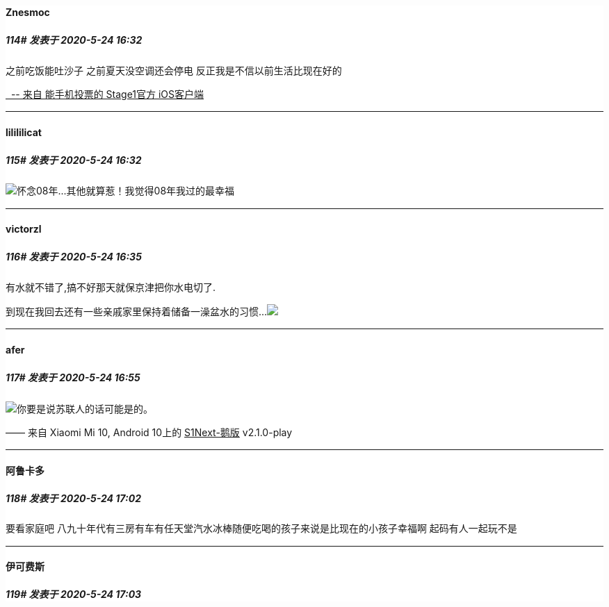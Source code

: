 ####  Znesmoc  
##### 114#       发表于 2020-5-24 16:32


之前吃饭能吐沙子
之前夏天没空调还会停电
反正我是不信以前生活比现在好的

[  -- 来自 能手机投票的 Stage1官方 iOS客户端](https://itunes.apple.com/fi/app/saraba1st/id1221237470?mt=8)


-----

####  lilililicat  
##### 115#       发表于 2020-5-24 16:32


<img src="https://static.saraba1st.com/image/smiley/animal2017/002.png" referrerpolicy="no-referrer">怀念08年...其他就算惹！我觉得08年我过的最幸福


-----

####  victorzl  
##### 116#       发表于 2020-5-24 16:35


有水就不错了,搞不好那天就保京津把你水电切了.

到现在我回去还有一些亲戚家里保持着储备一澡盆水的习惯...<img src="https://static.saraba1st.com/image/smiley/face2017/004.gif" referrerpolicy="no-referrer">


-----

####  afer  
##### 117#       发表于 2020-5-24 16:55


<img src="https://static.saraba1st.com/image/smiley/face2017/037.png" referrerpolicy="no-referrer">你要是说苏联人的话可能是的。

—— 来自 Xiaomi Mi 10, Android 10上的 [S1Next-鹅版](https://github.com/ykrank/S1-Next/releases) v2.1.0-play


-----

####  阿鲁卡多  
##### 118#       发表于 2020-5-24 17:02


要看家庭吧 八九十年代有三房有车有任天堂汽水冰棒随便吃喝的孩子来说是比现在的小孩子幸福啊 起码有人一起玩不是 


-----

####  伊可费斯  
##### 119#       发表于 2020-5-24 17:03
